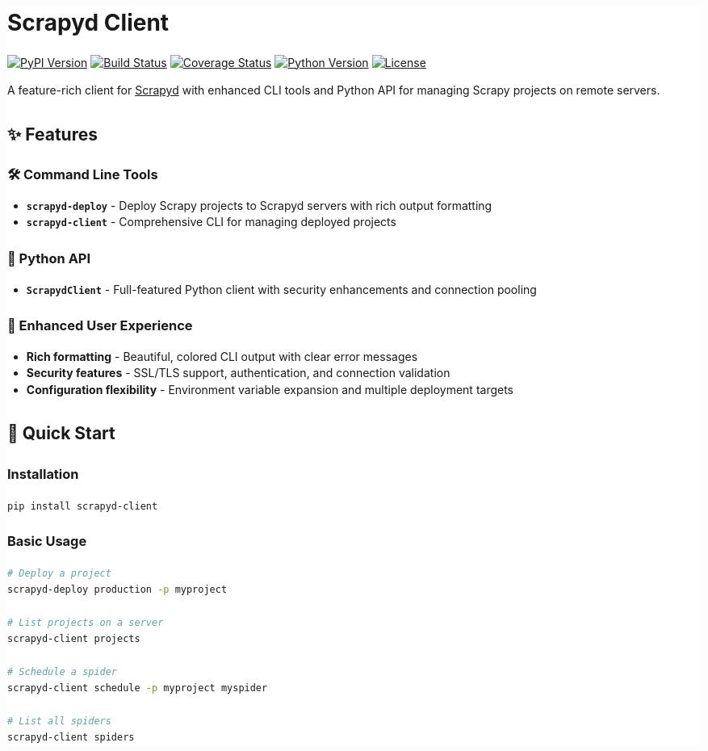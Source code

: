 # Scrapyd Client

[![PyPI Version](https://img.shields.io/pypi/v/scrapyd-client.svg)](https://pypi.org/project/scrapyd-client/)
[![Build Status](https://github.com/scrapy/scrapyd-client/workflows/Tests/badge.svg)](https://github.com/scrapy/scrapyd-client/actions)
[![Coverage Status](https://codecov.io/gh/scrapy/scrapyd-client/branch/master/graph/badge.svg)](https://codecov.io/gh/scrapy/scrapyd-client)
[![Python Version](https://img.shields.io/pypi/pyversions/scrapyd-client.svg)](https://pypi.org/project/scrapyd-client/)
[![License](https://img.shields.io/pypi/l/scrapyd-client.svg)](https://github.com/scrapy/scrapyd-client/blob/master/LICENSE)

A feature-rich client for [Scrapyd](https://scrapyd.readthedocs.io) with enhanced CLI tools and Python API for managing Scrapy projects on remote servers.

## ✨ Features

### 🛠️ Command Line Tools
- **`scrapyd-deploy`** - Deploy Scrapy projects to Scrapyd servers with rich output formatting
- **`scrapyd-client`** - Comprehensive CLI for managing deployed projects

### 🐍 Python API
- **`ScrapydClient`** - Full-featured Python client with security enhancements and connection pooling

### 🎨 Enhanced User Experience
- **Rich formatting** - Beautiful, colored CLI output with clear error messages
- **Security features** - SSL/TLS support, authentication, and connection validation
- **Configuration flexibility** - Environment variable expansion and multiple deployment targets

## 🚀 Quick Start

### Installation

```bash
pip install scrapyd-client
```

### Basic Usage

```bash
# Deploy a project
scrapyd-deploy production -p myproject

# List projects on a server
scrapyd-client projects

# Schedule a spider
scrapyd-client schedule -p myproject myspider

# List all spiders
scrapyd-client spiders
```
